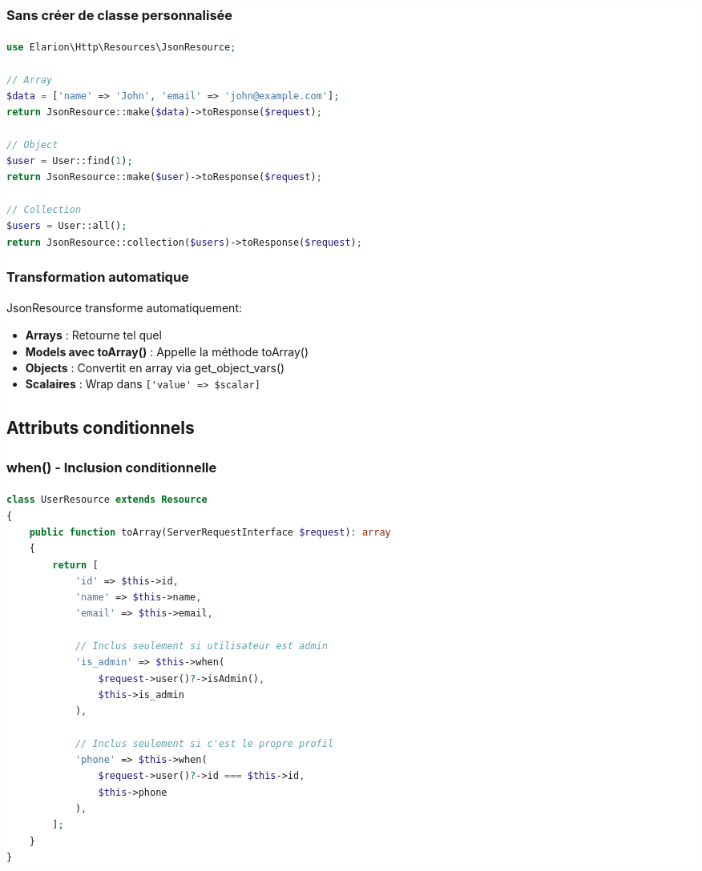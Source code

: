 ### Sans créer de classe personnalisée

```php
use Elarion\Http\Resources\JsonResource;

// Array
$data = ['name' => 'John', 'email' => 'john@example.com'];
return JsonResource::make($data)->toResponse($request);

// Object
$user = User::find(1);
return JsonResource::make($user)->toResponse($request);

// Collection
$users = User::all();
return JsonResource::collection($users)->toResponse($request);
```

### Transformation automatique

JsonResource transforme automatiquement:
- **Arrays** : Retourne tel quel
- **Models avec toArray()** : Appelle la méthode toArray()
- **Objects** : Convertit en array via get_object_vars()
- **Scalaires** : Wrap dans `['value' => $scalar]`

## Attributs conditionnels

### when() - Inclusion conditionnelle

```php
class UserResource extends Resource
{
    public function toArray(ServerRequestInterface $request): array
    {
        return [
            'id' => $this->id,
            'name' => $this->name,
            'email' => $this->email,

            // Inclus seulement si utilisateur est admin
            'is_admin' => $this->when(
                $request->user()?->isAdmin(),
                $this->is_admin
            ),

            // Inclus seulement si c'est le propre profil
            'phone' => $this->when(
                $request->user()?->id === $this->id,
                $this->phone
            ),
        ];
    }
}
```
